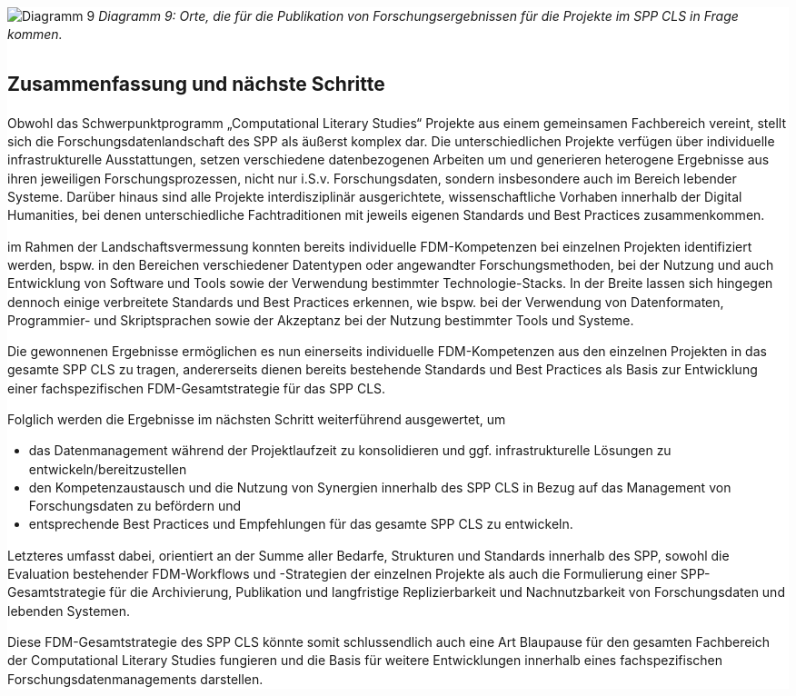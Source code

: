 ![Diagramm 9]({{site.baseurl}}/assets/img/2020-11-12-Landschaftvermessung/Diagramm9.png)
*Diagramm 9: Orte, die für die Publikation von Forschungsergebnissen für die Projekte im SPP CLS in Frage kommen.*

## Zusammenfassung und nächste Schritte 

Obwohl das Schwerpunktprogramm „Computational Literary Studies“ Projekte aus einem gemeinsamen Fachbereich vereint, stellt sich die Forschungsdatenlandschaft des SPP als äußerst komplex dar. Die unterschiedlichen Projekte verfügen über individuelle infrastrukturelle Ausstattungen, setzen verschiedene datenbezogenen Arbeiten um und generieren heterogene Ergebnisse aus ihren jeweiligen Forschungsprozessen, nicht nur i.S.v. Forschungsdaten, sondern insbesondere auch im Bereich lebender Systeme. Darüber hinaus sind alle Projekte interdisziplinär ausgerichtete, wissenschaftliche Vorhaben innerhalb der Digital Humanities, bei denen unterschiedliche Fachtraditionen mit jeweils eigenen Standards und Best Practices zusammenkommen.

im Rahmen der Landschaftsvermessung konnten bereits individuelle FDM-Kompetenzen bei einzelnen Projekten identifiziert werden, bspw. in den Bereichen verschiedener Datentypen oder angewandter Forschungsmethoden, bei der Nutzung und auch Entwicklung von Software und Tools sowie der Verwendung bestimmter Technologie-Stacks. In der Breite lassen sich hingegen dennoch einige verbreitete Standards und Best Practices erkennen, wie bspw. bei der Verwendung von Datenformaten, Programmier- und Skriptsprachen sowie der Akzeptanz bei der Nutzung bestimmter Tools und Systeme. 

Die gewonnenen Ergebnisse ermöglichen es nun einerseits individuelle FDM-Kompetenzen aus den einzelnen Projekten in das gesamte SPP CLS zu tragen, andererseits dienen bereits bestehende Standards und Best Practices als Basis zur Entwicklung einer fachspezifischen FDM-Gesamtstrategie für das SPP CLS. 

Folglich werden die Ergebnisse im nächsten Schritt weiterführend ausgewertet, um 

- das Datenmanagement während der Projektlaufzeit zu konsolidieren und ggf. infrastrukturelle Lösungen zu entwickeln/bereitzustellen
- den Kompetenzaustausch und die Nutzung von Synergien innerhalb des SPP CLS in Bezug auf das Management von Forschungsdaten zu befördern und
- entsprechende Best Practices und Empfehlungen für das gesamte SPP CLS zu entwickeln.

Letzteres umfasst dabei, orientiert an der Summe aller Bedarfe, Strukturen und Standards innerhalb des SPP, sowohl die Evaluation bestehender FDM-Workflows und -Strategien der einzelnen Projekte als auch die Formulierung einer SPP-Gesamtstrategie für die Archivierung, Publikation und langfristige Replizierbarkeit und Nachnutzbarkeit von Forschungsdaten und lebenden Systemen.

Diese FDM-Gesamtstrategie des SPP CLS könnte somit schlussendlich auch eine Art Blaupause für den gesamten Fachbereich der Computational Literary Studies fungieren und die Basis für weitere Entwicklungen innerhalb eines fachspezifischen Forschungsdatenmanagements darstellen.

